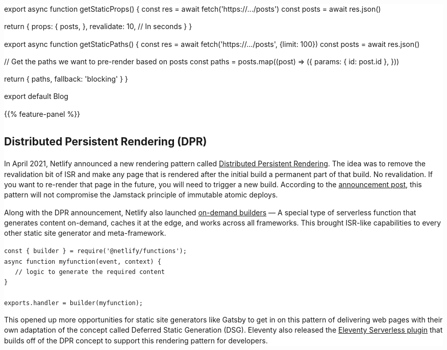 export async function getStaticProps() {
  const res = await fetch('https://.../posts')
  const posts = await res.json()

  return {
    props: {
      posts,
    },
    revalidate: 10, // In seconds
  }
}

export async function getStaticPaths() {
  const res = await fetch('https://.../posts', {limit: 100})
  const posts = await res.json()

  // Get the paths we want to pre-render based on posts
  const paths = posts.map((post) =&gt; ({
    params: { id: post.id },
  }))

  return { paths, fallback: 'blocking' }
}

export default Blog</code></pre>

{{% feature-panel %}}

## Distributed Persistent Rendering (DPR)

In April 2021, Netlify announced a new rendering pattern called [Distributed Persistent Rendering](https://www.netlify.com/blog/2021/04/14/distributed-persistent-rendering-a-new-jamstack-approach-for-faster-builds/). The idea was to remove the revalidation bit of ISR and make any page that is rendered after the initial build a permanent part of that build. No revalidation. If you want to re-render that page in the future, you will need to trigger a new build. According to the [announcement post](https://www.netlify.com/blog/2021/04/14/distributed-persistent-rendering-a-new-jamstack-approach-for-faster-builds/), this pattern will not compromise the Jamstack principle of immutable atomic deploys. 

Along with the DPR announcement, Netlify also launched [on-demand builders](https://docs.netlify.com/configure-builds/on-demand-builders/) &mdash; A special type of serverless function that generates content on-demand, caches it at the edge, and works across all frameworks. This brought ISR-like capabilities to every other static site generator and meta-framework.

<pre><code class="language-javascript">const { builder } = require('@netlify/functions');
async function myfunction(event, context) {
   // logic to generate the required content
}

exports.handler = builder(myfunction);</code></pre>

This opened up more opportunities for static site generators like Gatsby to get in on this pattern of delivering web pages with their own adaptation of the concept called Deferred Static Generation (DSG). Eleventy also released the [Eleventy Serverless plugin](https://www.11ty.dev/docs/plugins/serverless/) that builds off of the DPR concept to support this rendering pattern for developers.
